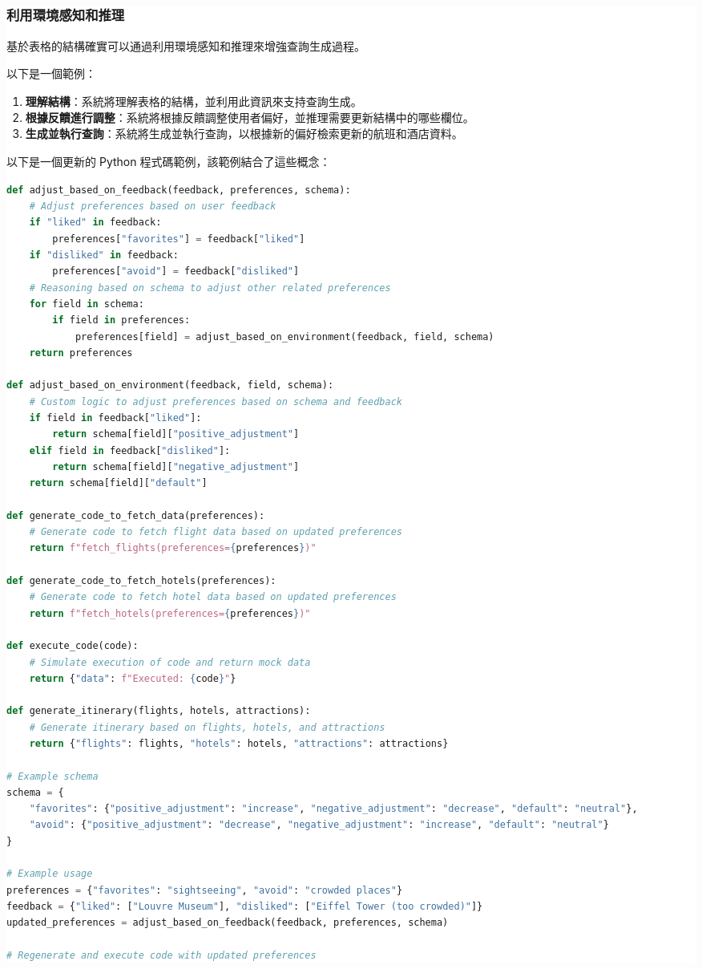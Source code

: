    ```python
   ```

### 利用環境感知和推理

基於表格的結構確實可以通過利用環境感知和推理來增強查詢生成過程。

以下是一個範例：

1. **理解結構**：系統將理解表格的結構，並利用此資訊來支持查詢生成。
2. **根據反饋進行調整**：系統將根據反饋調整使用者偏好，並推理需要更新結構中的哪些欄位。
3. **生成並執行查詢**：系統將生成並執行查詢，以根據新的偏好檢索更新的航班和酒店資料。

以下是一個更新的 Python 程式碼範例，該範例結合了這些概念：

```python
def adjust_based_on_feedback(feedback, preferences, schema):
    # Adjust preferences based on user feedback
    if "liked" in feedback:
        preferences["favorites"] = feedback["liked"]
    if "disliked" in feedback:
        preferences["avoid"] = feedback["disliked"]
    # Reasoning based on schema to adjust other related preferences
    for field in schema:
        if field in preferences:
            preferences[field] = adjust_based_on_environment(feedback, field, schema)
    return preferences

def adjust_based_on_environment(feedback, field, schema):
    # Custom logic to adjust preferences based on schema and feedback
    if field in feedback["liked"]:
        return schema[field]["positive_adjustment"]
    elif field in feedback["disliked"]:
        return schema[field]["negative_adjustment"]
    return schema[field]["default"]

def generate_code_to_fetch_data(preferences):
    # Generate code to fetch flight data based on updated preferences
    return f"fetch_flights(preferences={preferences})"

def generate_code_to_fetch_hotels(preferences):
    # Generate code to fetch hotel data based on updated preferences
    return f"fetch_hotels(preferences={preferences})"

def execute_code(code):
    # Simulate execution of code and return mock data
    return {"data": f"Executed: {code}"}

def generate_itinerary(flights, hotels, attractions):
    # Generate itinerary based on flights, hotels, and attractions
    return {"flights": flights, "hotels": hotels, "attractions": attractions}

# Example schema
schema = {
    "favorites": {"positive_adjustment": "increase", "negative_adjustment": "decrease", "default": "neutral"},
    "avoid": {"positive_adjustment": "decrease", "negative_adjustment": "increase", "default": "neutral"}
}

# Example usage
preferences = {"favorites": "sightseeing", "avoid": "crowded places"}
feedback = {"liked": ["Louvre Museum"], "disliked": ["Eiffel Tower (too crowded)"]}
updated_preferences = adjust_based_on_feedback(feedback, preferences, schema)

# Regenerate and execute code with updated preferences
```